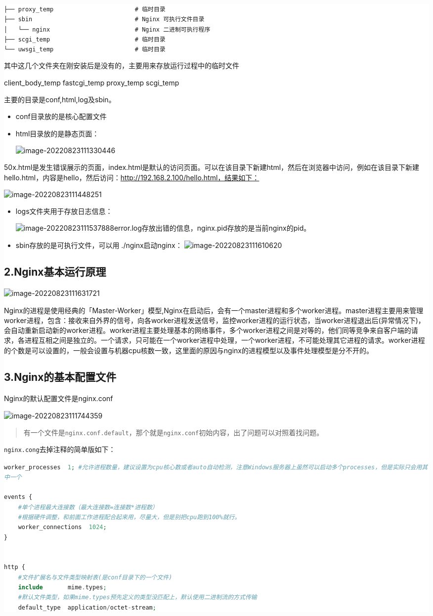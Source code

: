 ```css
├── proxy_temp                       # 临时目录
├── sbin                             # Nginx 可执行文件目录
│   └── nginx                        # Nginx 二进制可执行程序
├── scgi_temp                        # 临时目录
└── uwsgi_temp                       # 临时目录
```

 其中这几个文件夹在刚安装后是没有的，主要用来存放运行过程中的临时文件  

 client_body_temp fastcgi_temp proxy_temp scgi_temp  

主要的目录是conf,html,log及sbin。

- conf目录放的是核心配置文件

- html目录放的是静态页面：

  ![image-20220823111330446](https://i0.hdslb.com/bfs/album/ec5e50565454a22fc3936d686c8db9e6b3614c6a.png)

50x.html是发生错误展示的页面，index.html是默认的访问页面。可以在该目录下新建html，然后在浏览器中访问，例如在该目录下新建hello.html，内容是hello，然后访问：http://192.168.2.100/hello.html，结果如下：

![image-20220823111448251](https://i0.hdslb.com/bfs/album/072441b83c05b441c6e65ea9ea6cc30558046b38.png)

- logs文件夹用于存放日志信息：

  ![image-20220823111537888](https://i0.hdslb.com/bfs/album/4ec467aa9577640d45e6984a8ddf48acfa144f01.png)error.log存放出错的信息，nginx.pid存放的是当前nginx的pid。

- sbin存放的是可执行文件，可以用 ./nginx启动nginx：
  ![image-20220823111610620](https://i0.hdslb.com/bfs/album/f1cd96779b4385b914546be89e536760af268bb7.png)

## 2.Nginx基本运行原理

![image-20220823111631721](https://i0.hdslb.com/bfs/album/f671dc8a00f96433f9fe6f5cd114bdffb308dd0a.png)

Nginx的进程是使用经典的「Master-Worker」模型,Nginx在启动后，会有一个master进程和多个worker进程。master进程主要用来管理worker进程，包含：接收来自外界的信号，向各worker进程发送信号，监控worker进程的运行状态，当worker进程退出后(异常情况下)，会自动重新启动新的worker进程。worker进程主要处理基本的网络事件，多个worker进程之间是对等的，他们同等竞争来自客户端的请求，各进程互相之间是独立的。一个请求，只可能在一个worker进程中处理，一个worker进程，不可能处理其它进程的请求。worker进程的个数是可以设置的，一般会设置与机器cpu核数一致，这里面的原因与nginx的进程模型以及事件处理模型是分不开的。

## 3.Nginx的基本配置文件

Nginx的默认配置文件是nginx.conf

![image-20220823111744359](https://i0.hdslb.com/bfs/album/85b68ea2b37b92714f7da30e775b809492776c25.png)

> 有一个文件是`nginx.conf.default`，那个就是`nginx.conf`初始内容，出了问题可以对照着找问题。

`nginx.cong`去掉注释的简单版如下：

```php
worker_processes  1; #允许进程数量，建议设置为cpu核心数或者auto自动检测，注意Windows服务器上虽然可以启动多个processes，但是实际只会用其中一个

events {
    #单个进程最大连接数（最大连接数=连接数*进程数）
    #根据硬件调整，和前面工作进程配合起来用，尽量大，但是别把cpu跑到100%就行。
    worker_connections  1024;
}


http {
    #文件扩展名与文件类型映射表(是conf目录下的一个文件)
    include       mime.types;
    #默认文件类型，如果mime.types预先定义的类型没匹配上，默认使用二进制流的方式传输
    default_type  application/octet-stream;

```